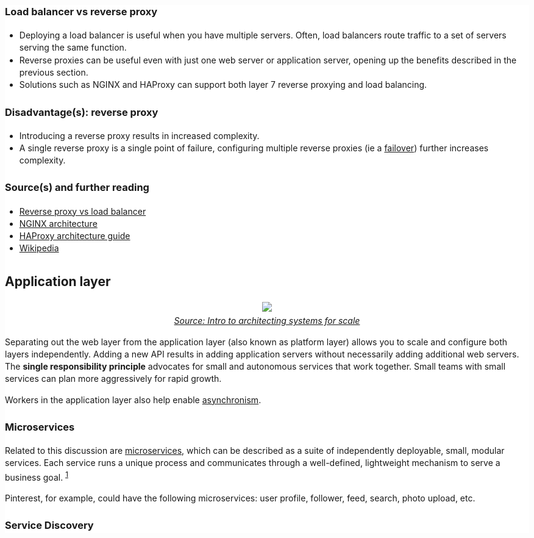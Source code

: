 ### Load balancer vs reverse proxy

* Deploying a load balancer is useful when you have multiple servers.  Often, load balancers  route traffic to a set of servers serving the same function.
* Reverse proxies can be useful even with just one web server or application server, opening up the benefits described in the previous section.
* Solutions such as NGINX and HAProxy can support both layer 7 reverse proxying and load balancing.

### Disadvantage(s): reverse proxy

* Introducing a reverse proxy results in increased complexity.
* A single reverse proxy is a single point of failure, configuring multiple reverse proxies (ie a [failover](https://en.wikipedia.org/wiki/Failover)) further increases complexity.

### Source(s) and further reading

* [Reverse proxy vs load balancer](https://www.nginx.com/resources/glossary/reverse-proxy-vs-load-balancer/)
* [NGINX architecture](https://www.nginx.com/blog/inside-nginx-how-we-designed-for-performance-scale/)
* [HAProxy architecture guide](http://www.haproxy.org/download/1.2/doc/architecture.txt)
* [Wikipedia](https://en.wikipedia.org/wiki/Reverse_proxy)

## Application layer

<p align="center">
  <img src="images/yB5SYwm.png">
  <br/>
  <i><a href=http://lethain.com/introduction-to-architecting-systems-for-scale/#platform_layer>Source: Intro to architecting systems for scale</a></i>
</p>

Separating out the web layer from the application layer (also known as platform layer) allows you to scale and configure both layers independently.  Adding a new API results in adding application servers without necessarily adding additional web servers.  The **single responsibility principle** advocates for small and autonomous services that work together.  Small teams with small services can plan more aggressively for rapid growth.

Workers in the application layer also help enable [asynchronism](#asynchronism).

### Microservices

Related to this discussion are [microservices](https://en.wikipedia.org/wiki/Microservices), which can be described as a suite of independently deployable, small, modular services.  Each service runs a unique process and communicates through a well-defined, lightweight mechanism to serve a business goal. <sup><a href=https://smartbear.com/learn/api-design/what-are-microservices>1</a></sup>

Pinterest, for example, could have the following microservices: user profile, follower, feed, search, photo upload, etc.

### Service Discovery
